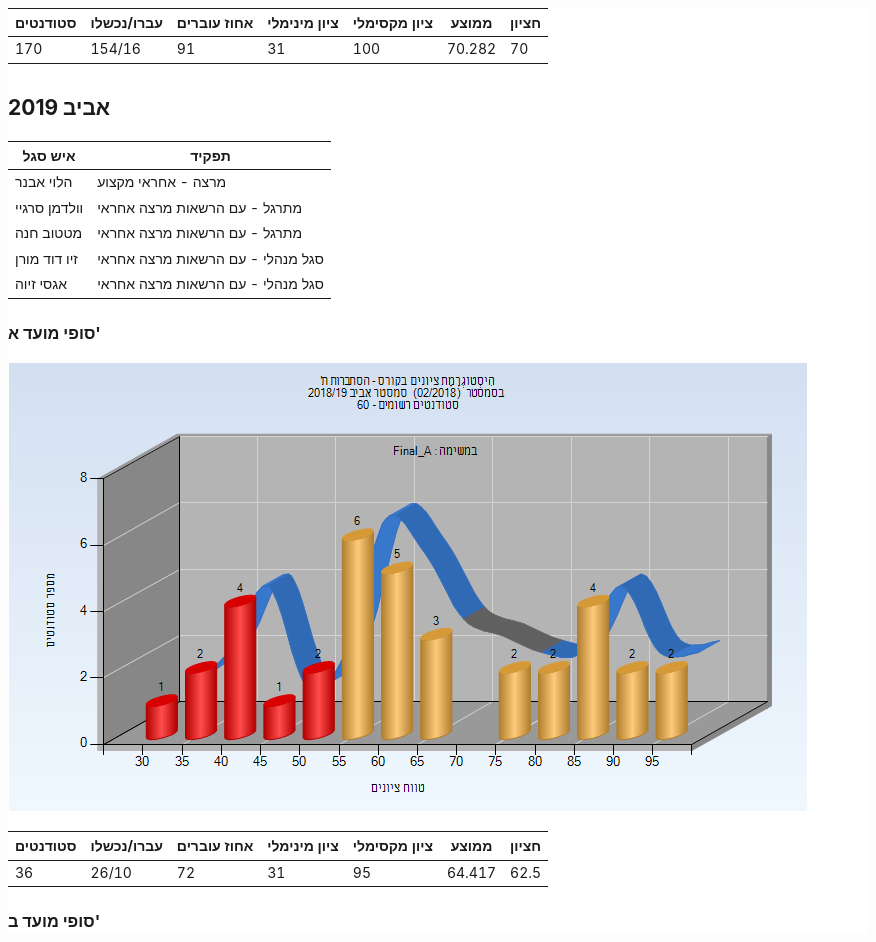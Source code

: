 | סטודנטים | עברו/נכשלו | אחוז עוברים | ציון מינימלי | ציון מקסימלי | ממוצע | חציון |
| ---- | ---- | ---- | ---- | ---- | ---- | ---- |
| 170 | 154/16 | 91 | 31 | 100 | 70.282 | 70 |

## אביב 2019

| איש סגל | תפקיד |
| ---- | ---- |
| הלוי אבנר | מרצה - אחראי מקצוע |
| וולדמן סרגיי | מתרגל - עם הרשאות מרצה אחראי |
| מטטוב חנה | מתרגל - עם הרשאות מרצה אחראי |
| זיו דוד מורן | סגל מנהלי - עם הרשאות מרצה אחראי |
| אגסי זיוה | סגל מנהלי - עם הרשאות מרצה אחראי |

### סופי מועד א'

![201802 Final_A](201802/Final_A.png)

| סטודנטים | עברו/נכשלו | אחוז עוברים | ציון מינימלי | ציון מקסימלי | ממוצע | חציון |
| ---- | ---- | ---- | ---- | ---- | ---- | ---- |
| 36 | 26/10 | 72 | 31 | 95 | 64.417 | 62.5 |

### סופי מועד ב'
